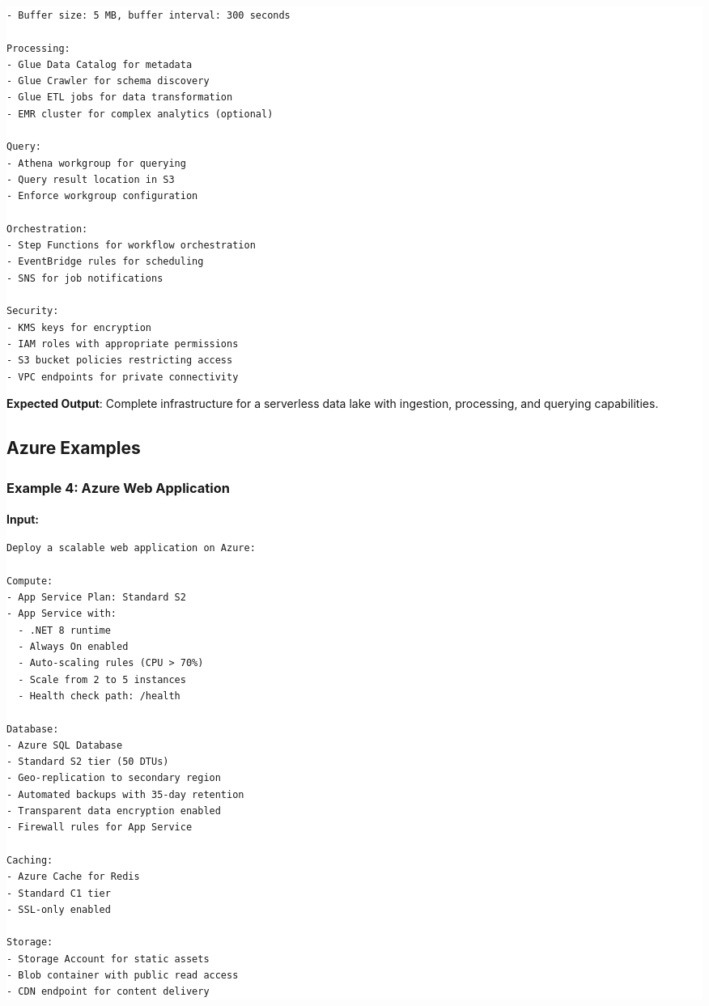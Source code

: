 ```
- Buffer size: 5 MB, buffer interval: 300 seconds

Processing:
- Glue Data Catalog for metadata
- Glue Crawler for schema discovery
- Glue ETL jobs for data transformation
- EMR cluster for complex analytics (optional)

Query:
- Athena workgroup for querying
- Query result location in S3
- Enforce workgroup configuration

Orchestration:
- Step Functions for workflow orchestration
- EventBridge rules for scheduling
- SNS for job notifications

Security:
- KMS keys for encryption
- IAM roles with appropriate permissions
- S3 bucket policies restricting access
- VPC endpoints for private connectivity
```

**Expected Output**: Complete infrastructure for a serverless data lake with ingestion, processing, and querying capabilities.

## Azure Examples

### Example 4: Azure Web Application

**Input:**

```
Deploy a scalable web application on Azure:

Compute:
- App Service Plan: Standard S2
- App Service with:
  - .NET 8 runtime
  - Always On enabled
  - Auto-scaling rules (CPU > 70%)
  - Scale from 2 to 5 instances
  - Health check path: /health

Database:
- Azure SQL Database
- Standard S2 tier (50 DTUs)
- Geo-replication to secondary region
- Automated backups with 35-day retention
- Transparent data encryption enabled
- Firewall rules for App Service

Caching:
- Azure Cache for Redis
- Standard C1 tier
- SSL-only enabled

Storage:
- Storage Account for static assets
- Blob container with public read access
- CDN endpoint for content delivery

```